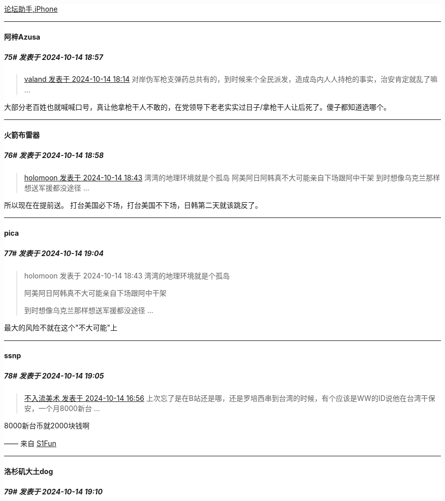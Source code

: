 [论坛助手,iPhone](https://bbs.saraba1st.com/2b/forum.php?mod=viewthread&amp;tid=2029836)


*****

####  阿梓Azusa  
##### 75#       发表于 2024-10-14 18:57

<blockquote><a href="httphttps://bbs.saraba1st.com/2b/forum.php?mod=redirect&amp;goto=findpost&amp;pid=66450120&amp;ptid=2203114" target="_blank">valand 发表于 2024-10-14 18:14</a>
对岸伪军枪支弹药总共有的，到时候来个全民派发，造成岛内人人持枪的事实，治安肯定就乱了嘛 ...</blockquote>
大部分老百姓也就喊喊口号，真让他拿枪干人不敢的，在党领导下老老实实过日子/拿枪干人让后死了。傻子都知道选哪个。

*****

####  火箭布雷器  
##### 76#       发表于 2024-10-14 18:58

<blockquote><a href="httphttps://bbs.saraba1st.com/2b/forum.php?mod=redirect&amp;goto=findpost&amp;pid=66450321&amp;ptid=2203114" target="_blank">holomoon 发表于 2024-10-14 18:43</a>
湾湾的地理环境就是个孤岛
阿美阿日阿韩真不大可能亲自下场跟阿中干架
到时想像乌克兰那样想送军援都没途径 ...</blockquote>
所以现在在提前送。
打台美国必下场，打台美国不下场，日韩第二天就该跳反了。


*****

####  pica  
##### 77#       发表于 2024-10-14 19:04

<blockquote>holomoon 发表于 2024-10-14 18:43
湾湾的地理环境就是个孤岛

阿美阿日阿韩真不大可能亲自下场跟阿中干架

到时想像乌克兰那样想送军援都没途径 ...</blockquote>
最大的风险不就在这个"不大可能"上

*****

####  ssnp  
##### 78#       发表于 2024-10-14 19:05

<blockquote><a href="httphttps://bbs.saraba1st.com/2b/forum.php?mod=redirect&amp;goto=findpost&amp;pid=66449539&amp;ptid=2203114" target="_blank">不入流美术 发表于 2024-10-14 16:56</a>
上次忘了是在B站还是哪，还是罗培西串到台湾的时候，有个应该是WW的ID说他在台湾干保安，一个月8000新台 ...</blockquote>
8000新台币就2000块钱啊

—— 来自 [S1Fun](https://s1fun.koalcat.com)


*****

####  洛杉矶大土dog  
##### 79#       发表于 2024-10-14 19:10
